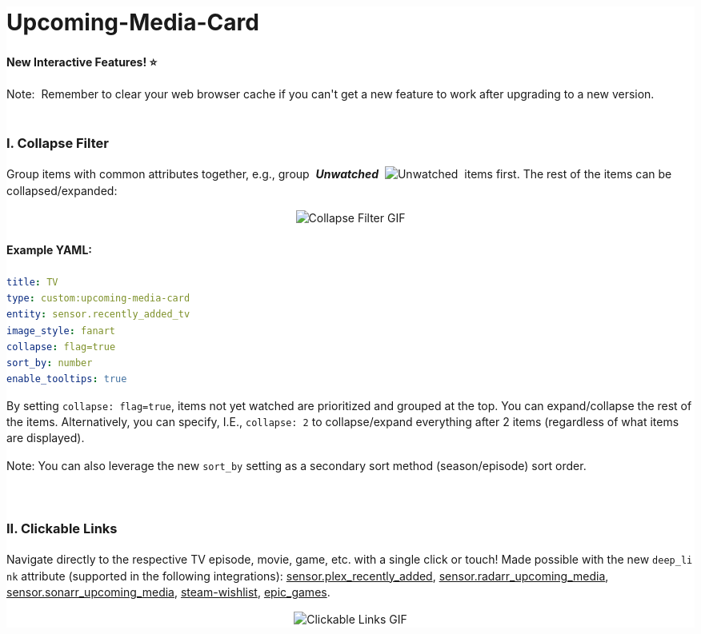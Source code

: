 # Upcoming-Media-Card



<b>New Interactive Features! ⭐</b>
<br>
<p style="margin-top: 20px;"></p>
Note: &nbsp;Remember to clear your web browser cache if you can't get a new 
feature to work after upgrading to a new version.

<p style="margin-top: 40px;"></p>

### I. Collapse Filter

Group items with common attributes together, e.g., group&nbsp;&nbsp;<b><i>Unwatched</i></b>&nbsp;&nbsp;<img src="./images/Unwatched.png" alt="Unwatched" style="width: 20px; height: auto;">&nbsp;&nbsp;items first. The rest of the items can be collapsed/expanded:



<p align="center">
  <img src="./images/umc-expand-collapse-filter.gif" alt="Collapse Filter GIF" style="margin-bottom: -22px;">
</p>

#### Example YAML:
```yaml
title: TV
type: custom:upcoming-media-card
entity: sensor.recently_added_tv
image_style: fanart
collapse: flag=true
sort_by: number
enable_tooltips: true
```
By setting `collapse: flag=true`, items not yet watched are prioritized and grouped at the top. You can expand/collapse the rest of the items. Alternatively, you can specify, I.E., `collapse: 2` to collapse/expand everything after 2 items (regardless of what items are displayed).

Note: You can also leverage the new `sort_by` setting as a secondary sort method (season/episode) sort order.

<br>

### II. Clickable Links

Navigate directly to the respective TV episode, movie, game, etc. with a single click or touch! Made possible with the new `deep_link` attribute (supported in the following integrations): [sensor.plex_recently_added](https://github.com/custom-components/sensor.plex_recently_added), [sensor.radarr_upcoming_media](https://github.com/custom-components/sensor.radarr_upcoming_media), [sensor.sonarr_upcoming_media](https://github.com/custom-components/sensor.sonarr_upcoming_media), [steam-wishlist](https://github.com/boralyl/steam-wishlist), [epic_games](https://github.com/hudsonbrendon/ha_epic_games).


<p align="center">
  <img src="./images/umc-deep_link.gif" alt="Clickable Links GIF">
</p>

